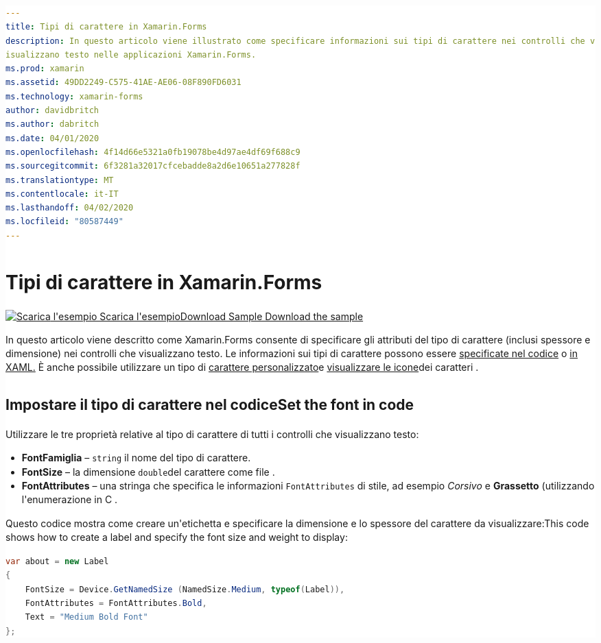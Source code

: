 ```yaml
---
title: Tipi di carattere in Xamarin.Forms
description: In questo articolo viene illustrato come specificare informazioni sui tipi di carattere nei controlli che visualizzano testo nelle applicazioni Xamarin.Forms.
ms.prod: xamarin
ms.assetid: 49DD2249-C575-41AE-AE06-08F890FD6031
ms.technology: xamarin-forms
author: davidbritch
ms.author: dabritch
ms.date: 04/01/2020
ms.openlocfilehash: 4f14d66e5321a0fb19078be4d97ae4df69f688c9
ms.sourcegitcommit: 6f3281a32017cfcebadde8a2d6e10651a277828f
ms.translationtype: MT
ms.contentlocale: it-IT
ms.lasthandoff: 04/02/2020
ms.locfileid: "80587449"
---
```

# <a name="fonts-in-xamarinforms"></a>Tipi di carattere in Xamarin.Forms

[![Scarica](~/media/shared/download.png) l'esempio Scarica l'esempioDownload Sample Download the sample](https://docs.microsoft.com/samples/xamarin/xamarin-forms-samples/workingwithfonts)

In questo articolo viene descritto come Xamarin.Forms consente di specificare gli attributi del tipo di carattere (inclusi spessore e dimensione) nei controlli che visualizzano testo. Le informazioni sui tipi di carattere possono essere [specificate nel codice](#Setting_Font_in_Code) o [in XAML.](#Setting_Font_in_Xaml) È anche possibile utilizzare un tipo di [carattere personalizzato](#Using_a_Custom_Font)e [visualizzare le icone](#display-font-icons)dei caratteri .

<a name="Setting_Font_in_Code" />

## <a name="set-the-font-in-code"></a>Impostare il tipo di carattere nel codiceSet the font in code

Utilizzare le tre proprietà relative al tipo di carattere di tutti i controlli che visualizzano testo:

- **FontFamiglia** &ndash; `string` il nome del tipo di carattere.
- **FontSize** &ndash; la dimensione `double`del carattere come file .
- **FontAttributes** &ndash; una stringa che specifica le informazioni `FontAttributes` di stile, ad esempio *Corsivo* e **Grassetto** (utilizzando l'enumerazione in C .

Questo codice mostra come creare un'etichetta e specificare la dimensione e lo spessore del carattere da visualizzare:This code shows how to create a label and specify the font size and weight to display:

```csharp
var about = new Label
{
    FontSize = Device.GetNamedSize (NamedSize.Medium, typeof(Label)),
    FontAttributes = FontAttributes.Bold,
    Text = "Medium Bold Font"
};
```
